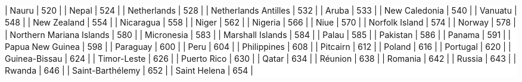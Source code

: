 | Nauru | 520 |
| Nepal | 524 |
| Netherlands | 528 |
| Netherlands Antilles | 532 |
| Aruba | 533 |
| New Caledonia | 540 |
| Vanuatu | 548 |
| New Zealand | 554 |
| Nicaragua | 558 |
| Niger | 562 |
| Nigeria | 566 |
| Niue | 570 |
| Norfolk Island | 574 |
| Norway | 578 |
| Northern Mariana Islands | 580 |
| Micronesia | 583 |
| Marshall Islands | 584 |
| Palau | 585 |
| Pakistan | 586 |
| Panama | 591 |
| Papua New Guinea | 598 |
| Paraguay | 600 |
| Peru | 604 |
| Philippines | 608 |
| Pitcairn | 612 |
| Poland | 616 |
| Portugal | 620 |
| Guinea-Bissau | 624 |
| Timor-Leste | 626 |
| Puerto Rico | 630 |
| Qatar | 634 |
| Réunion | 638 |
| Romania | 642 |
| Russia | 643 |
| Rwanda | 646 |
| Saint-Barthélemy | 652 |
| Saint Helena | 654 |